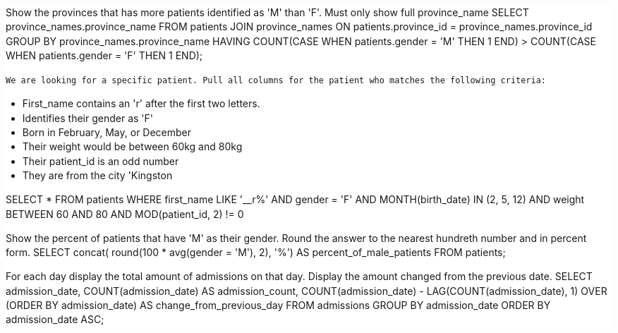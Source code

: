 
Show the provinces that has more patients identified as 'M' than 'F'. Must only show full province_name
SELECT 
    province_names.province_name
FROM 
    patients
JOIN 
    province_names 
ON 
    patients.province_id = province_names.province_id
GROUP BY 
    province_names.province_name
HAVING 
    COUNT(CASE WHEN patients.gender = 'M' THEN 1 END) > COUNT(CASE WHEN patients.gender = 'F' THEN 1 END);



    We are looking for a specific patient. Pull all columns for the patient who matches the following criteria:
- First_name contains an 'r' after the first two letters.
- Identifies their gender as 'F'
- Born in February, May, or December
- Their weight would be between 60kg and 80kg
- Their patient_id is an odd number
- They are from the city 'Kingston

SELECT *
FROM patients
WHERE first_name LIKE '__r%'
  AND gender = 'F'
  AND MONTH(birth_date) IN (2, 5, 12)
  AND weight BETWEEN 60 AND 80
  AND MOD(patient_id, 2) != 0

  Show the percent of patients that have 'M' as their gender. Round the answer to the nearest hundreth number and in percent form.
SELECT
concat( round(100 * avg(gender = 'M'), 2), '%') 
AS percent_of_male_patients
FROM patients;


For each day display the total amount of admissions on that day. Display the amount changed from the previous date.
SELECT 
    admission_date, 
    COUNT(admission_date) AS admission_count,
    COUNT(admission_date) - LAG(COUNT(admission_date), 1) OVER (ORDER BY admission_date) AS change_from_previous_day
FROM 
    admissions 
GROUP BY 
    admission_date 
ORDER BY 
    admission_date ASC;
